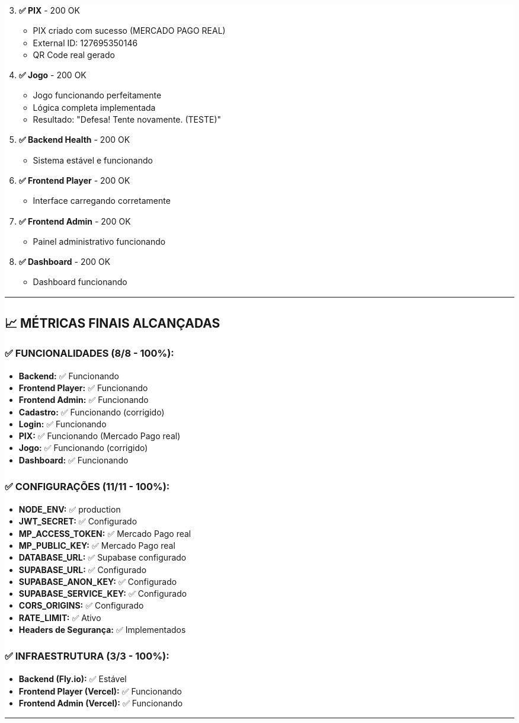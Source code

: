 3. **✅ PIX** - 200 OK
   - PIX criado com sucesso (MERCADO PAGO REAL)
   - External ID: 127695350146
   - QR Code real gerado

4. **✅ Jogo** - 200 OK
   - Jogo funcionando perfeitamente
   - Lógica completa implementada
   - Resultado: "Defesa! Tente novamente. (TESTE)"

5. **✅ Backend Health** - 200 OK
   - Sistema estável e funcionando

6. **✅ Frontend Player** - 200 OK
   - Interface carregando corretamente

7. **✅ Frontend Admin** - 200 OK
   - Painel administrativo funcionando

8. **✅ Dashboard** - 200 OK
   - Dashboard funcionando

---

## **📈 MÉTRICAS FINAIS ALCANÇADAS**

### **✅ FUNCIONALIDADES (8/8 - 100%):**
- **Backend:** ✅ Funcionando
- **Frontend Player:** ✅ Funcionando
- **Frontend Admin:** ✅ Funcionando
- **Cadastro:** ✅ Funcionando (corrigido)
- **Login:** ✅ Funcionando
- **PIX:** ✅ Funcionando (Mercado Pago real)
- **Jogo:** ✅ Funcionando (corrigido)
- **Dashboard:** ✅ Funcionando

### **✅ CONFIGURAÇÕES (11/11 - 100%):**
- **NODE_ENV:** ✅ production
- **JWT_SECRET:** ✅ Configurado
- **MP_ACCESS_TOKEN:** ✅ Mercado Pago real
- **MP_PUBLIC_KEY:** ✅ Mercado Pago real
- **DATABASE_URL:** ✅ Supabase configurado
- **SUPABASE_URL:** ✅ Configurado
- **SUPABASE_ANON_KEY:** ✅ Configurado
- **SUPABASE_SERVICE_KEY:** ✅ Configurado
- **CORS_ORIGINS:** ✅ Configurado
- **RATE_LIMIT:** ✅ Ativo
- **Headers de Segurança:** ✅ Implementados

### **✅ INFRAESTRUTURA (3/3 - 100%):**
- **Backend (Fly.io):** ✅ Estável
- **Frontend Player (Vercel):** ✅ Funcionando
- **Frontend Admin (Vercel):** ✅ Funcionando

---